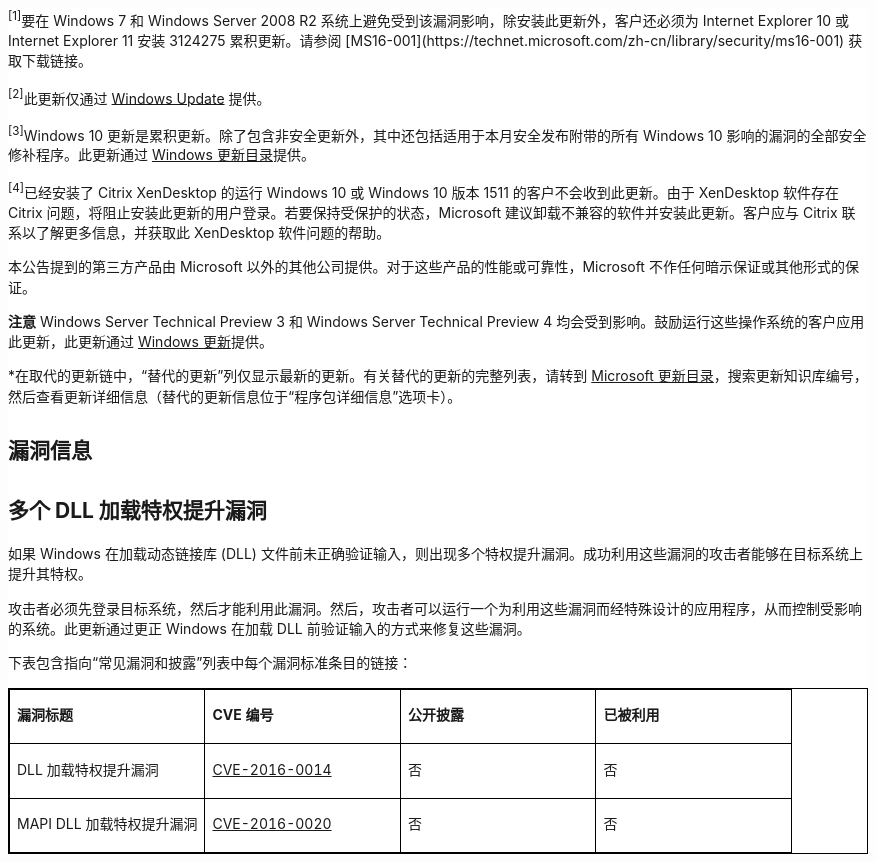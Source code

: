 </td>
</tr>
</table>
<p> </p>
<sup>[1]</sup>要在 Windows 7 和 Windows Server 2008 R2 系统上避免受到该漏洞影响，除安装此更新外，客户还必须为 Internet Explorer 10 或 Internet Explorer 11 安装 3124275 累积更新。请参阅 [MS16-001](https://technet.microsoft.com/zh-cn/library/security/ms16-001) 获取下载链接。

<sup>[2]</sup>此更新仅通过 [Windows Update](http://update.microsoft.com/microsoftupdate/v6/vistadefault.aspx?ln=zh-cn) 提供。

<sup>[3]</sup>Windows 10 更新是累积更新。除了包含非安全更新外，其中还包括适用于本月安全发布附带的所有 Windows 10 影响的漏洞的全部安全修补程序。此更新通过 [Windows 更新目录](http://catalog.update.microsoft.com/v7/site/home.aspx)提供。

<sup>[4]</sup>已经安装了 Citrix XenDesktop 的运行 Windows 10 或 Windows 10 版本 1511 的客户不会收到此更新。由于 XenDesktop 软件存在 Citrix 问题，将阻止安装此更新的用户登录。若要保持受保护的状态，Microsoft 建议卸载不兼容的软件并安装此更新。客户应与 Citrix 联系以了解更多信息，并获取此 XenDesktop 软件问题的帮助。

本公告提到的第三方产品由 Microsoft 以外的其他公司提供。对于这些产品的性能或可靠性，Microsoft 不作任何暗示保证或其他形式的保证。

**注意** Windows Server Technical Preview 3 和 Windows Server Technical Preview 4 均会受到影响。鼓励运行这些操作系统的客户应用此更新，此更新通过 [Windows 更新](http://update.microsoft.com/microsoftupdate/v6/vistadefault.aspx?ln=zh-cn)提供。

\*在取代的更新链中，“替代的更新”列仅显示最新的更新。有关替代的更新的完整列表，请转到 [Microsoft 更新目录](http://catalog.update.microsoft.com/v7/site/home.aspx)，搜索更新知识库编号，然后查看更新详细信息（替代的更新信息位于“程序包详细信息”选项卡）。

漏洞信息
--------

<span id="sectionToggle2"></span>
多个 DLL 加载特权提升漏洞
-------------------------

如果 Windows 在加载动态链接库 (DLL) 文件前未正确验证输入，则出现多个特权提升漏洞。成功利用这些漏洞的攻击者能够在目标系统上提升其特权。

攻击者必须先登录目标系统，然后才能利用此漏洞。然后，攻击者可以运行一个为利用这些漏洞而经特殊设计的应用程序，从而控制受影响的系统。此更新通过更正 Windows 在加载 DLL 前验证输入的方式来修复这些漏洞。

下表包含指向“常见漏洞和披露”列表中每个漏洞标准条目的链接：

<p> </p>
<table style="border:1px solid black;">
<colgroup>
<col width="25%" />
<col width="25%" />
<col width="25%" />
<col width="25%" />
</colgroup>
<tbody>
<tr class="odd">
<td style="border:1px solid black;"><p><strong>漏洞标题</strong></p></td>
<td style="border:1px solid black;"><p><strong>CVE 编号</strong></p></td>
<td style="border:1px solid black;"><p><strong>公开披露</strong></p></td>
<td style="border:1px solid black;"><p><strong>已被利用</strong></p></td>
</tr>  
<tr class="even">
<td style="border:1px solid black;"><p>DLL 加载特权提升漏洞</p></td>
<td style="border:1px solid black;"><p><a href="http://www.cve.mitre.org/cgi-bin/cvename.cgi?name=cve-2016-0014">CVE-2016-0014</a></p></td>
<td style="border:1px solid black;"><p>否</p></td>
<td style="border:1px solid black;"><p>否</p></td>
</tr>  
<tr class="odd">
<td style="border:1px solid black;"><p>MAPI DLL 加载特权提升漏洞</p></td>
<td style="border:1px solid black;"><p><a href="http://www.cve.mitre.org/cgi-bin/cvename.cgi?name=cve-2016-0020">CVE-2016-0020</a></p></td>
<td style="border:1px solid black;"><p>否</p></td>
<td style="border:1px solid black;"><p>否</p></td>